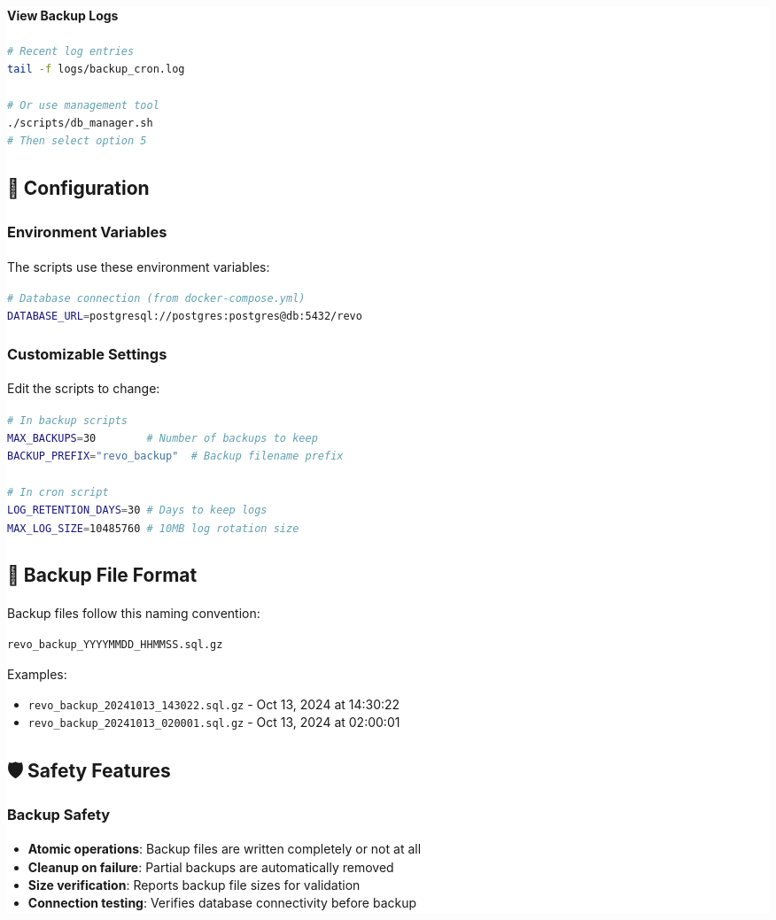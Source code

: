 #### View Backup Logs
```bash
# Recent log entries
tail -f logs/backup_cron.log

# Or use management tool
./scripts/db_manager.sh
# Then select option 5
```

## 🔧 Configuration

### Environment Variables

The scripts use these environment variables:

```bash
# Database connection (from docker-compose.yml)
DATABASE_URL=postgresql://postgres:postgres@db:5432/revo
```

### Customizable Settings

Edit the scripts to change:

```bash
# In backup scripts
MAX_BACKUPS=30        # Number of backups to keep
BACKUP_PREFIX="revo_backup"  # Backup filename prefix

# In cron script  
LOG_RETENTION_DAYS=30 # Days to keep logs
MAX_LOG_SIZE=10485760 # 10MB log rotation size
```

## 📁 Backup File Format

Backup files follow this naming convention:
```
revo_backup_YYYYMMDD_HHMMSS.sql.gz
```

Examples:
- `revo_backup_20241013_143022.sql.gz` - Oct 13, 2024 at 14:30:22
- `revo_backup_20241013_020001.sql.gz` - Oct 13, 2024 at 02:00:01

## 🛡️ Safety Features

### Backup Safety
- **Atomic operations**: Backup files are written completely or not at all
- **Cleanup on failure**: Partial backups are automatically removed
- **Size verification**: Reports backup file sizes for validation
- **Connection testing**: Verifies database connectivity before backup
